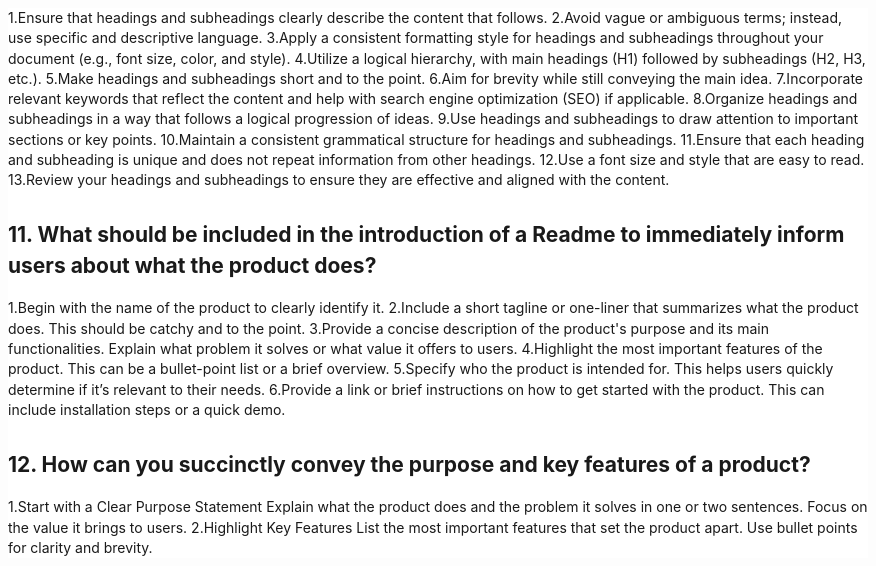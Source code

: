 1.Ensure that headings and subheadings clearly describe the content that follows.
2.Avoid vague or ambiguous terms; instead, use specific and descriptive language.
3.Apply a consistent formatting style for headings and subheadings throughout your document (e.g., font size, color, and style).
4.Utilize a logical hierarchy, with main headings (H1) followed by subheadings (H2, H3, etc.).
5.Make headings and subheadings short and to the point.
6.Aim for brevity while still conveying the main idea.
7.Incorporate relevant keywords that reflect the content and help with search engine optimization (SEO) if applicable.
8.Organize headings and subheadings in a way that follows a logical progression of ideas.
9.Use headings and subheadings to draw attention to important sections or key points.
10.Maintain a consistent grammatical structure for headings and subheadings.
11.Ensure that each heading and subheading is unique and does not repeat information from other headings.
12.Use a font size and style that are easy to read.
13.Review your headings and subheadings to ensure they are effective and aligned with the content.

## 11. What should be included in the introduction of a Readme to immediately inform users about what the product does?

1.Begin with the name of the product to clearly identify it.
2.Include a short tagline or one-liner that summarizes what the product does. This should be catchy and to the point.
3.Provide a concise description of the product's purpose and its main functionalities. Explain what problem it solves or what value it offers to users.
4.Highlight the most important features of the product. This can be a bullet-point list or a brief overview.
5.Specify who the product is intended for. This helps users quickly determine if it’s relevant to their needs.
6.Provide a link or brief instructions on how to get started with the product. This can include installation steps or a quick demo.
## 12. How can you succinctly convey the purpose and key features of a product?

1.Start with a Clear Purpose Statement
Explain what the product does and the problem it solves in one or two sentences.
Focus on the value it brings to users.
2.Highlight Key Features
List the most important features that set the product apart.
Use bullet points for clarity and brevity.

